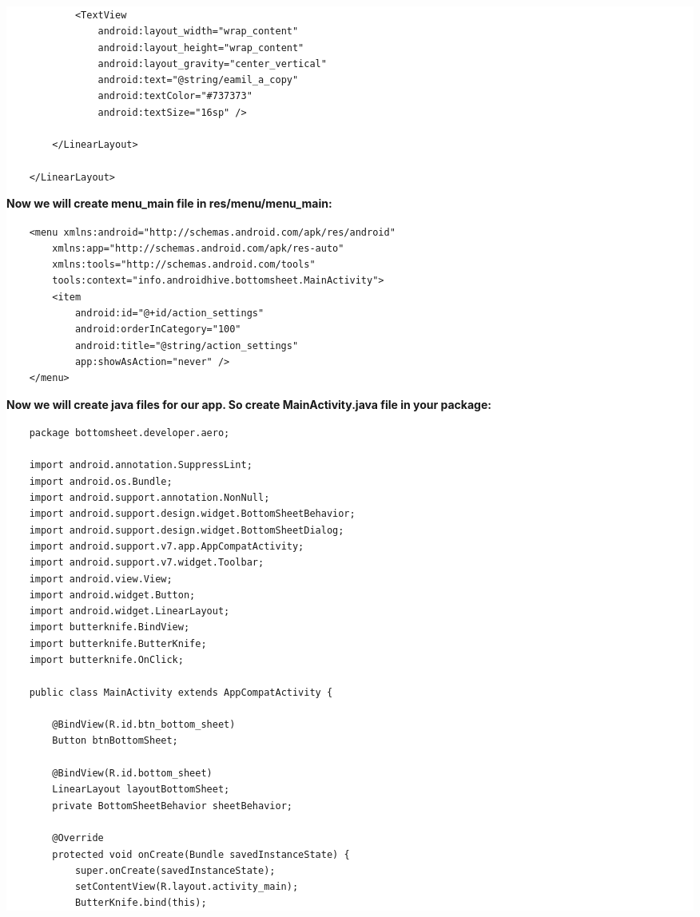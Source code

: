 				<TextView
					android:layout_width="wrap_content"
					android:layout_height="wrap_content"
					android:layout_gravity="center_vertical"
					android:text="@string/eamil_a_copy"
					android:textColor="#737373"
					android:textSize="16sp" />

			</LinearLayout>

		</LinearLayout>

**Now we will create menu_main file in res/menu/menu_main:**

		<menu xmlns:android="http://schemas.android.com/apk/res/android"
			xmlns:app="http://schemas.android.com/apk/res-auto"
			xmlns:tools="http://schemas.android.com/tools"
			tools:context="info.androidhive.bottomsheet.MainActivity">
			<item
				android:id="@+id/action_settings"
				android:orderInCategory="100"
				android:title="@string/action_settings"
				app:showAsAction="never" />
		</menu>

**Now we will create java files for our app. So create MainActivity.java file in your package:**		

		package bottomsheet.developer.aero;

		import android.annotation.SuppressLint;
		import android.os.Bundle;
		import android.support.annotation.NonNull;
		import android.support.design.widget.BottomSheetBehavior;
		import android.support.design.widget.BottomSheetDialog;
		import android.support.v7.app.AppCompatActivity;
		import android.support.v7.widget.Toolbar;
		import android.view.View;
		import android.widget.Button;
		import android.widget.LinearLayout;
		import butterknife.BindView;
		import butterknife.ButterKnife;
		import butterknife.OnClick;

		public class MainActivity extends AppCompatActivity {

			@BindView(R.id.btn_bottom_sheet)
			Button btnBottomSheet;

			@BindView(R.id.bottom_sheet)
			LinearLayout layoutBottomSheet;
			private BottomSheetBehavior sheetBehavior;

			@Override
			protected void onCreate(Bundle savedInstanceState) {
				super.onCreate(savedInstanceState);
				setContentView(R.layout.activity_main);
				ButterKnife.bind(this);
